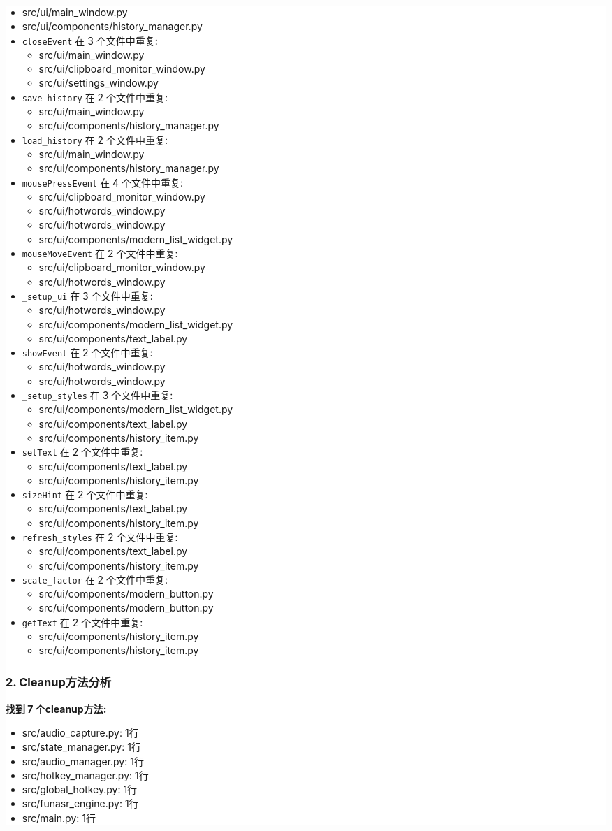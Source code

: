   - src/ui/main_window.py
  - src/ui/components/history_manager.py
- `closeEvent` 在 3 个文件中重复:
  - src/ui/main_window.py
  - src/ui/clipboard_monitor_window.py
  - src/ui/settings_window.py
- `save_history` 在 2 个文件中重复:
  - src/ui/main_window.py
  - src/ui/components/history_manager.py
- `load_history` 在 2 个文件中重复:
  - src/ui/main_window.py
  - src/ui/components/history_manager.py
- `mousePressEvent` 在 4 个文件中重复:
  - src/ui/clipboard_monitor_window.py
  - src/ui/hotwords_window.py
  - src/ui/hotwords_window.py
  - src/ui/components/modern_list_widget.py
- `mouseMoveEvent` 在 2 个文件中重复:
  - src/ui/clipboard_monitor_window.py
  - src/ui/hotwords_window.py
- `_setup_ui` 在 3 个文件中重复:
  - src/ui/hotwords_window.py
  - src/ui/components/modern_list_widget.py
  - src/ui/components/text_label.py
- `showEvent` 在 2 个文件中重复:
  - src/ui/hotwords_window.py
  - src/ui/hotwords_window.py
- `_setup_styles` 在 3 个文件中重复:
  - src/ui/components/modern_list_widget.py
  - src/ui/components/text_label.py
  - src/ui/components/history_item.py
- `setText` 在 2 个文件中重复:
  - src/ui/components/text_label.py
  - src/ui/components/history_item.py
- `sizeHint` 在 2 个文件中重复:
  - src/ui/components/text_label.py
  - src/ui/components/history_item.py
- `refresh_styles` 在 2 个文件中重复:
  - src/ui/components/text_label.py
  - src/ui/components/history_item.py
- `scale_factor` 在 2 个文件中重复:
  - src/ui/components/modern_button.py
  - src/ui/components/modern_button.py
- `getText` 在 2 个文件中重复:
  - src/ui/components/history_item.py
  - src/ui/components/history_item.py

### 2. Cleanup方法分析

**找到 7 个cleanup方法:**
- src/audio_capture.py: 1行
- src/state_manager.py: 1行
- src/audio_manager.py: 1行
- src/hotkey_manager.py: 1行
- src/global_hotkey.py: 1行
- src/funasr_engine.py: 1行
- src/main.py: 1行
